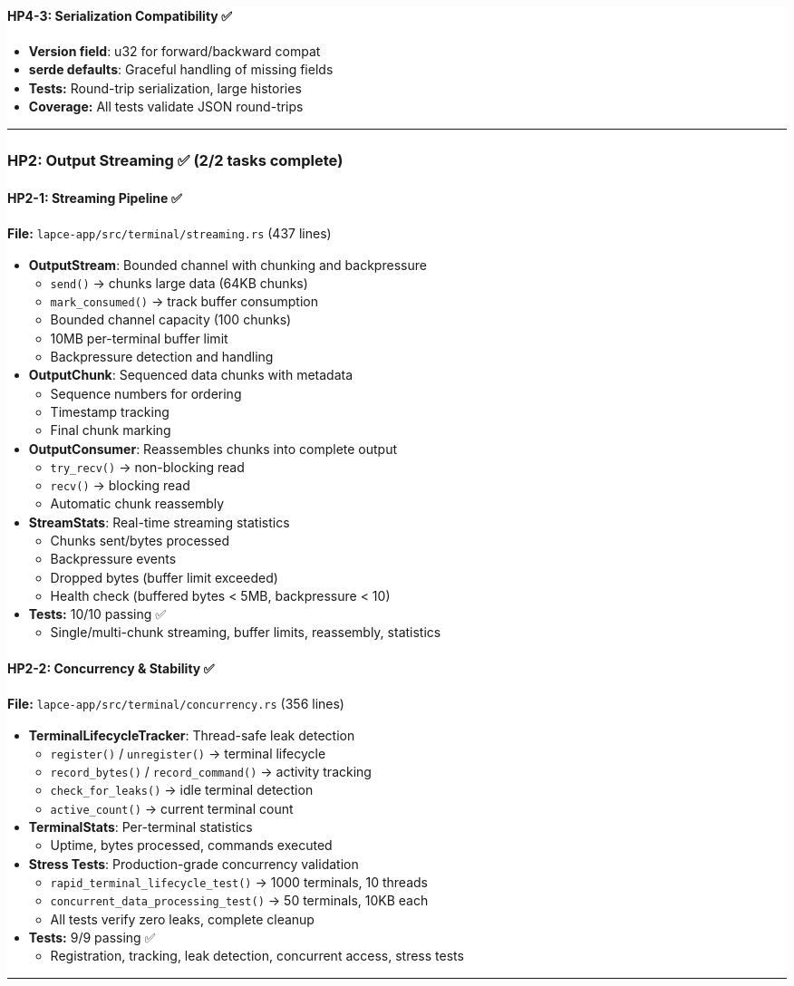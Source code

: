 #### **HP4-3: Serialization Compatibility** ✅
- **Version field**: u32 for forward/backward compat
- **serde defaults**: Graceful handling of missing fields
- **Tests:** Round-trip serialization, large histories
- **Coverage:** All tests validate JSON round-trips

---

### **HP2: Output Streaming** ✅ (2/2 tasks complete)

#### **HP2-1: Streaming Pipeline** ✅
**File:** `lapce-app/src/terminal/streaming.rs` (437 lines)
- **OutputStream**: Bounded channel with chunking and backpressure
  - `send()` → chunks large data (64KB chunks)
  - `mark_consumed()` → track buffer consumption
  - Bounded channel capacity (100 chunks)
  - 10MB per-terminal buffer limit
  - Backpressure detection and handling
- **OutputChunk**: Sequenced data chunks with metadata
  - Sequence numbers for ordering
  - Timestamp tracking
  - Final chunk marking
- **OutputConsumer**: Reassembles chunks into complete output
  - `try_recv()` → non-blocking read
  - `recv()` → blocking read
  - Automatic chunk reassembly
- **StreamStats**: Real-time streaming statistics
  - Chunks sent/bytes processed
  - Backpressure events
  - Dropped bytes (buffer limit exceeded)
  - Health check (buffered bytes < 5MB, backpressure < 10)
- **Tests:** 10/10 passing ✅
  - Single/multi-chunk streaming, buffer limits, reassembly, statistics

#### **HP2-2: Concurrency & Stability** ✅
**File:** `lapce-app/src/terminal/concurrency.rs` (356 lines)
- **TerminalLifecycleTracker**: Thread-safe leak detection
  - `register()` / `unregister()` → terminal lifecycle
  - `record_bytes()` / `record_command()` → activity tracking
  - `check_for_leaks()` → idle terminal detection
  - `active_count()` → current terminal count
- **TerminalStats**: Per-terminal statistics
  - Uptime, bytes processed, commands executed
- **Stress Tests**: Production-grade concurrency validation
  - `rapid_terminal_lifecycle_test()` → 1000 terminals, 10 threads
  - `concurrent_data_processing_test()` → 50 terminals, 10KB each
  - All tests verify zero leaks, complete cleanup
- **Tests:** 9/9 passing ✅
  - Registration, tracking, leak detection, concurrent access, stress tests

---
